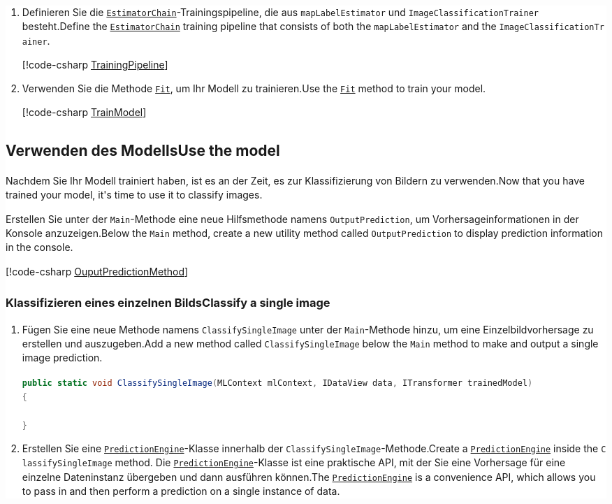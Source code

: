 1. <span data-ttu-id="a4df1-286">Definieren Sie die [`EstimatorChain`](xref:Microsoft.ML.Data.EstimatorChain%601)-Trainingspipeline, die aus `mapLabelEstimator` und `ImageClassificationTrainer` besteht.</span><span class="sxs-lookup"><span data-stu-id="a4df1-286">Define the [`EstimatorChain`](xref:Microsoft.ML.Data.EstimatorChain%601) training pipeline that consists of both the `mapLabelEstimator` and the `ImageClassificationTrainer`.</span></span>

    [!code-csharp [TrainingPipeline](~/machinelearning-samples/samples/csharp/getting-started/DeepLearning_ImageClassification_Binary/DeepLearning_ImageClassification/Program.cs#L60-L61)]

1. <span data-ttu-id="a4df1-287">Verwenden Sie die Methode [`Fit`](xref:Microsoft.ML.Data.EstimatorChain%601.Fit*), um Ihr Modell zu trainieren.</span><span class="sxs-lookup"><span data-stu-id="a4df1-287">Use the [`Fit`](xref:Microsoft.ML.Data.EstimatorChain%601.Fit*) method to train your model.</span></span>

    [!code-csharp [TrainModel](~/machinelearning-samples/samples/csharp/getting-started/DeepLearning_ImageClassification_Binary/DeepLearning_ImageClassification/Program.cs#L63)]

## <a name="use-the-model"></a><span data-ttu-id="a4df1-288">Verwenden des Modells</span><span class="sxs-lookup"><span data-stu-id="a4df1-288">Use the model</span></span>

<span data-ttu-id="a4df1-289">Nachdem Sie Ihr Modell trainiert haben, ist es an der Zeit, es zur Klassifizierung von Bildern zu verwenden.</span><span class="sxs-lookup"><span data-stu-id="a4df1-289">Now that you have trained your model, it's time to use it to classify images.</span></span>

<span data-ttu-id="a4df1-290">Erstellen Sie unter der `Main`-Methode eine neue Hilfsmethode namens `OutputPrediction`, um Vorhersageinformationen in der Konsole anzuzeigen.</span><span class="sxs-lookup"><span data-stu-id="a4df1-290">Below the `Main` method, create a new utility method called `OutputPrediction` to display prediction information in the console.</span></span>

[!code-csharp [OuputPredictionMethod](~/machinelearning-samples/samples/csharp/getting-started/DeepLearning_ImageClassification_Binary/DeepLearning_ImageClassification/Program.cs#L97-L101)]

### <a name="classify-a-single-image"></a><span data-ttu-id="a4df1-291">Klassifizieren eines einzelnen Bilds</span><span class="sxs-lookup"><span data-stu-id="a4df1-291">Classify a single image</span></span>

1. <span data-ttu-id="a4df1-292">Fügen Sie eine neue Methode namens `ClassifySingleImage` unter der `Main`-Methode hinzu, um eine Einzelbildvorhersage zu erstellen und auszugeben.</span><span class="sxs-lookup"><span data-stu-id="a4df1-292">Add a new method called `ClassifySingleImage` below the `Main` method to make and output a single image prediction.</span></span>

    ```csharp
    public static void ClassifySingleImage(MLContext mlContext, IDataView data, ITransformer trainedModel)
    {

    }
    ```

1. <span data-ttu-id="a4df1-293">Erstellen Sie eine [`PredictionEngine`](xref:Microsoft.ML.PredictionEngine%602)-Klasse innerhalb der `ClassifySingleImage`-Methode.</span><span class="sxs-lookup"><span data-stu-id="a4df1-293">Create a [`PredictionEngine`](xref:Microsoft.ML.PredictionEngine%602) inside the `ClassifySingleImage` method.</span></span> <span data-ttu-id="a4df1-294">Die [`PredictionEngine`](xref:Microsoft.ML.PredictionEngine%602)-Klasse ist eine praktische API, mit der Sie eine Vorhersage für eine einzelne Dateninstanz übergeben und dann ausführen können.</span><span class="sxs-lookup"><span data-stu-id="a4df1-294">The [`PredictionEngine`](xref:Microsoft.ML.PredictionEngine%602) is a convenience API, which allows you to pass in and then perform a prediction on a single instance of data.</span></span>
